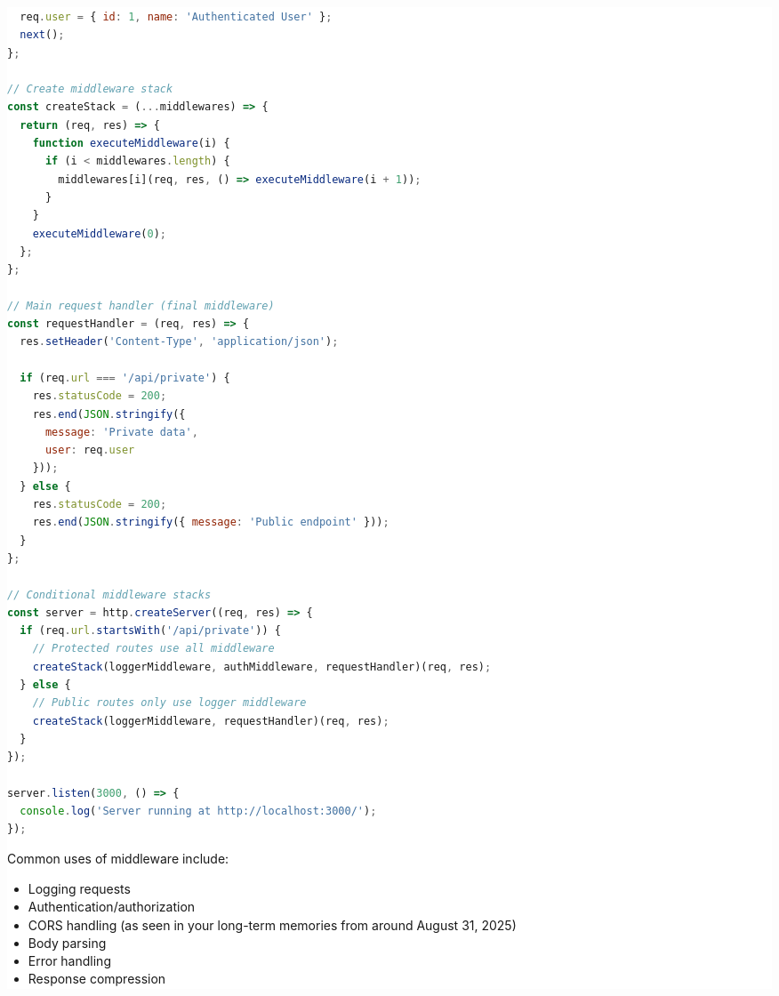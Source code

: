 ```javascript
  req.user = { id: 1, name: 'Authenticated User' };
  next();
};

// Create middleware stack
const createStack = (...middlewares) => {
  return (req, res) => {
    function executeMiddleware(i) {
      if (i < middlewares.length) {
        middlewares[i](req, res, () => executeMiddleware(i + 1));
      }
    }
    executeMiddleware(0);
  };
};

// Main request handler (final middleware)
const requestHandler = (req, res) => {
  res.setHeader('Content-Type', 'application/json');
  
  if (req.url === '/api/private') {
    res.statusCode = 200;
    res.end(JSON.stringify({ 
      message: 'Private data', 
      user: req.user 
    }));
  } else {
    res.statusCode = 200;
    res.end(JSON.stringify({ message: 'Public endpoint' }));
  }
};

// Conditional middleware stacks
const server = http.createServer((req, res) => {
  if (req.url.startsWith('/api/private')) {
    // Protected routes use all middleware
    createStack(loggerMiddleware, authMiddleware, requestHandler)(req, res);
  } else {
    // Public routes only use logger middleware
    createStack(loggerMiddleware, requestHandler)(req, res);
  }
});

server.listen(3000, () => {
  console.log('Server running at http://localhost:3000/');
});
```
Common uses of middleware include:
- Logging requests
- Authentication/authorization
- CORS handling (as seen in your long-term memories from around August 31, 2025)
- Body parsing
- Error handling
- Response compression
